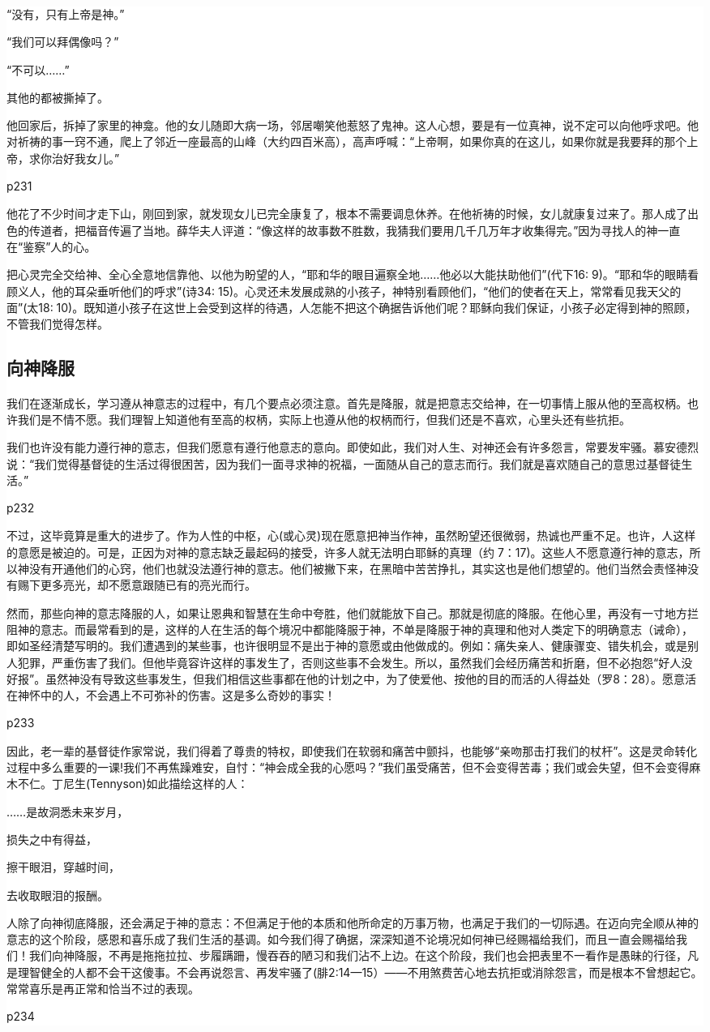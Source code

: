 “没有，只有上帝是神。”

“我们可以拜偶像吗？”

“不可以……”

其他的都被撕掉了。

他回家后，拆掉了家里的神龛。他的女儿随即大病一场，邻居嘲笑他惹怒了鬼神。这人心想，要是有一位真神，说不定可以向他呼求吧。他对祈祷的事一窍不通，爬上了邻近一座最高的山峰（大约四百米高），高声呼喊：“上帝啊，如果你真的在这儿，如果你就是我要拜的那个上帝，求你治好我女儿。”

p231

他花了不少时间才走下山，刚回到家，就发现女儿已完全康复了，根本不需要调息休养。在他祈祷的时候，女儿就康复过来了。那人成了出色的传道者，把福音传遍了当地。薛华夫人评道：“像这样的故事数不胜数，我猜我们要用几千几万年才收集得完。”因为寻找人的神一直在“鉴察”人的心。

把心灵完全交给神、全心全意地信靠他、以他为盼望的人，“耶和华的眼目遍察全地……他必以大能扶助他们”(代下16: 9)。“耶和华的眼睛看顾义人，他的耳朵垂听他们的呼求”(诗34: 15)。心灵还未发展成熟的小孩子，神特别看顾他们，“他们的使者在天上，常常看见我天父的面”(太18: 10)。既知道小孩子在这世上会受到这样的待遇，人怎能不把这个确据告诉他们呢？耶稣向我们保证，小孩子必定得到神的照顾，不管我们觉得怎样。

## 向神降服

我们在逐渐成长，学习遵从神意志的过程中，有几个要点必须注意。首先是降服，就是把意志交给神，在一切事情上服从他的至高权柄。也许我们是不情不愿。我们理智上知道他有至高的权柄，实际上也遵从他的权柄而行，但我们还是不喜欢，心里头还有些抗拒。

我们也许没有能力遵行神的意志，但我们愿意有遵行他意志的意向。即使如此，我们对人生、对神还会有许多怨言，常要发牢骚。慕安德烈说：“我们觉得基督徒的生活过得很困苦，因为我们一面寻求神的祝福，一面随从自己的意志而行。我们就是喜欢随自己的意思过基督徒生活。”

p232


不过，这毕竟算是重大的进步了。作为人性的中枢，心(或心灵)现在愿意把神当作神，虽然盼望还很微弱，热诚也严重不足。也许，人这样的意愿是被迫的。可是，正因为对神的意志缺乏最起码的接受，许多人就无法明白耶稣的真理（约 7：17)。这些人不愿意遵行神的意志，所以神没有开通他们的心窍，他们也就没法遵行神的意志。他们被撇下来，在黑暗中苦苦挣扎，其实这也是他们想望的。他们当然会责怪神没有赐下更多亮光，却不愿意跟随已有的亮光而行。

然而，那些向神的意志降服的人，如果让恩典和智慧在生命中夸胜，他们就能放下自己。那就是彻底的降服。在他心里，再没有一寸地方拦阻神的意志。而最常看到的是，这样的人在生活的每个境况中都能降服于神，不单是降服于神的真理和他对人类定下的明确意志（诫命），即如圣经清楚写明的。我们遭遇到的某些事，也许很明显不是出于神的意愿或由他做成的。例如：痛失亲人、健康骤变、错失机会，或是别人犯罪，严重伤害了我们。但他毕竟容许这样的事发生了，否则这些事不会发生。所以，虽然我们会经历痛苦和折磨，但不必抱怨“好人没好报”。虽然神没有导致这些事发生，但我们相信这些事都在他的计划之中，为了使爱他、按他的目的而活的人得益处（罗8：28）。愿意活在神怀中的人，不会遇上不可弥补的伤害。这是多么奇妙的事实！

p233

因此，老一辈的基督徒作家常说，我们得着了尊贵的特权，即使我们在软弱和痛苦中颤抖，也能够“亲吻那击打我们的杖杆”。这是灵命转化过程中多么重要的一课!我们不再焦躁难安，自忖：“神会成全我的心愿吗？”我们虽受痛苦，但不会变得苦毒；我们或会失望，但不会变得麻木不仁。丁尼生(Tennyson)如此描绘这样的人：



……是故洞悉未来岁月，

损失之中有得益，

擦干眼泪，穿越时间，

去收取眼泪的报酬。

人除了向神彻底降服，还会满足于神的意志：不但满足于他的本质和他所命定的万事万物，也满足于我们的一切际遇。在迈向完全顺从神的意志的这个阶段，感恩和喜乐成了我们生活的基调。如今我们得了确据，深深知道不论境况如何神已经赐福给我们，而且一直会赐福给我们！我们向神降服，不再是拖拖拉拉、步履蹒跚，慢吞吞的陋习和我们沾不上边。在这个阶段，我们也会把表里不一看作是愚昧的行径，凡是理智健全的人都不会干这傻事。不会再说怨言、再发牢骚了(腓2:14—15）——不用煞费苦心地去抗拒或消除怨言，而是根本不曾想起它。常常喜乐是再正常和恰当不过的表现。

p234

